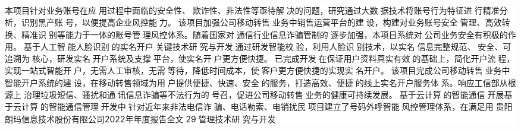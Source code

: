 本项目针对业务账号在应
用过程中面临的安全性、
欺诈性、非法性等亟待解
决的问题，研究通过大数
据技术将账号行为特征进
行精准分析，识别黑产账
号，以便提高企业风控能
力。
该项目加强公司移动转售
业务中销售运营平台的建
设，构建对业务账号安全
管理、高效转换、精准识
别等能力于一体的账号管
理风控体系。随着国家对
通信行业信息诈骗管制的
逐步加强，本项目系统对
公司业务安全有积极的作
用。
基于人工智
能人脸识别
的实名开户
关键技术研
究与开发
通过研发智能校
验，利用人脸识
别技术，以实名
信息完整规范、
安全、可追溯为
核心，研发实名
开户系统及支撑
平台，使实名开
户更方便快捷。
已完成开发
在保证用户资料真实有效
的基础上，简化开户流
程，实现一站式智能开
户，无需人工审核，无需
等待，降低时间成本，使
客户更方便快捷的实现实
名开户。
该项目完成公司移动转售
业务中智能开户系统的建
设，在移动转售领域为用
户提供便捷、快速、安全
的服务，打造高效、便捷
的线上实名开户服务体
系。响应工信部从根源上
治理垃圾短信、骚扰和通
讯信息诈骗等不法行为的
号召，促进公司移动转售
业务的健康可持续发展。
基于云计算
的智能通信
开展基于云计算
的智能通信管理
开发中
针对近年来非法电信诈
骗、电话勒索、电销扰民
项目建立了号码外呼智能
风控管理体系，在满足用
贵阳朗玛信息技术股份有限公司2022年年度报告全文
29
管理技术研
究与开发